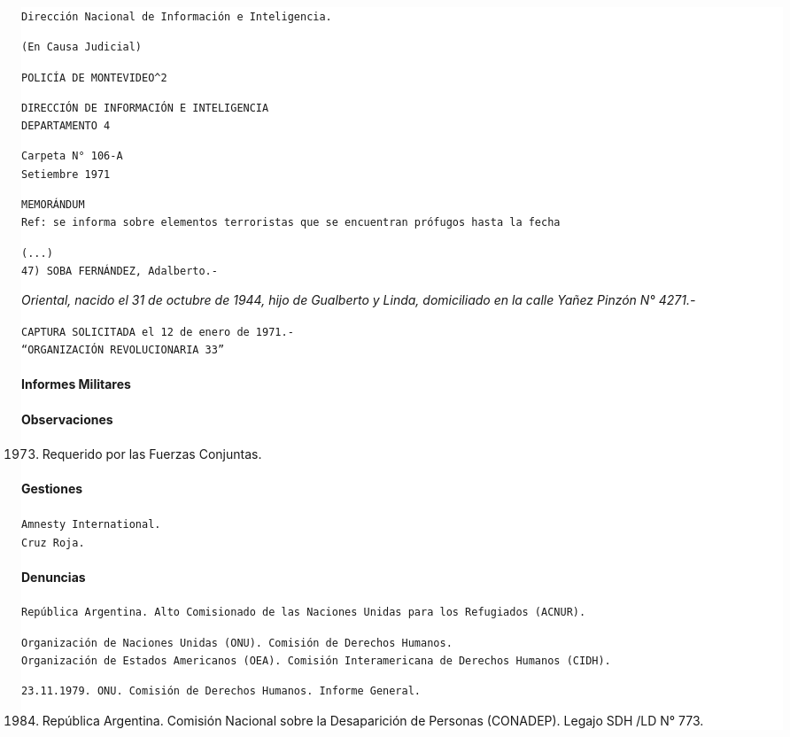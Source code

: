 ```
Dirección Nacional de Información e Inteligencia.
```
```
(En Causa Judicial)
```
```
POLICÍA DE MONTEVIDEO^2
```
```
DIRECCIÓN DE INFORMACIÓN E INTELIGENCIA
DEPARTAMENTO 4
```
```
Carpeta N° 106-A
Setiembre 1971
```
```
MEMORÁNDUM
Ref: se informa sobre elementos terroristas que se encuentran prófugos hasta la fecha
```
```
(...)
47) SOBA FERNÁNDEZ, Adalberto.-
```
_Oriental, nacido el 31 de octubre de 1944, hijo de Gualberto y Linda, domiciliado en la calle Yañez
Pinzón N° 4271.-_

```
CAPTURA SOLICITADA el 12 de enero de 1971.-
“ORGANIZACIÓN REVOLUCIONARIA 33”
```
#### Informes Militares

#### Observaciones

1973. Requerido por las Fuerzas Conjuntas.

#### Gestiones

```
Amnesty International.
Cruz Roja.
```
#### Denuncias

```
República Argentina. Alto Comisionado de las Naciones Unidas para los Refugiados (ACNUR).
```
```
Organización de Naciones Unidas (ONU). Comisión de Derechos Humanos.
Organización de Estados Americanos (OEA). Comisión Interamericana de Derechos Humanos (CIDH).
```
```
23.11.1979. ONU. Comisión de Derechos Humanos. Informe General.
```
1984. República Argentina. Comisión Nacional sobre la Desaparición de Personas (CONADEP).
Legajo SDH /LD N° 773.
